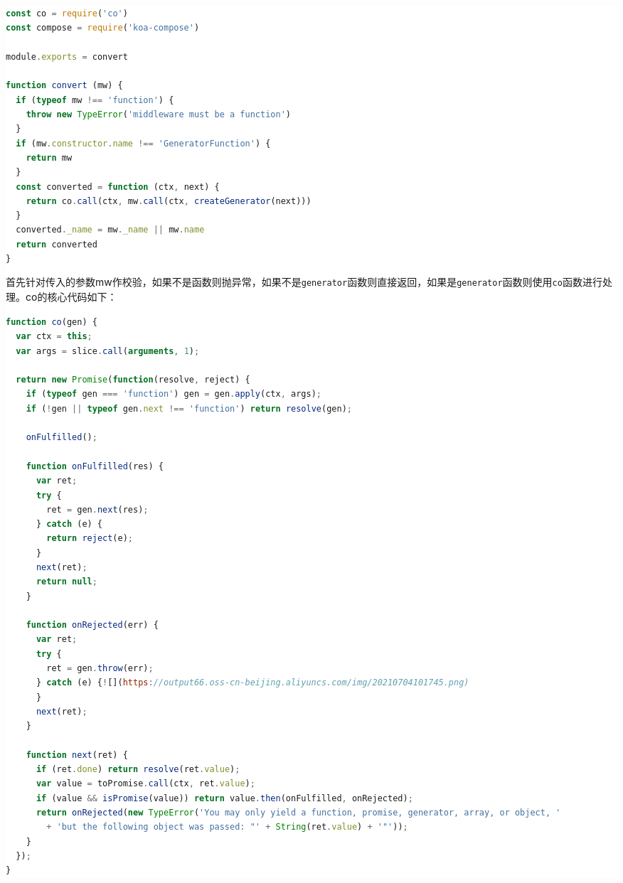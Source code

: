 ```js
const co = require('co')
const compose = require('koa-compose')

module.exports = convert

function convert (mw) {
  if (typeof mw !== 'function') {
    throw new TypeError('middleware must be a function')
  }
  if (mw.constructor.name !== 'GeneratorFunction') {
    return mw
  }
  const converted = function (ctx, next) {
    return co.call(ctx, mw.call(ctx, createGenerator(next)))
  }
  converted._name = mw._name || mw.name
  return converted
}
```

首先针对传入的参数mw作校验，如果不是函数则抛异常，如果不是`generator`函数则直接返回，如果是`generator`函数则使用`co`函数进行处理。co的核心代码如下：

```js
function co(gen) {
  var ctx = this;
  var args = slice.call(arguments, 1);
  
  return new Promise(function(resolve, reject) {
    if (typeof gen === 'function') gen = gen.apply(ctx, args);
    if (!gen || typeof gen.next !== 'function') return resolve(gen);

    onFulfilled();
    
    function onFulfilled(res) {
      var ret;
      try {
        ret = gen.next(res);
      } catch (e) {
        return reject(e);
      }
      next(ret);
      return null;
    }

    function onRejected(err) {
      var ret;
      try {
        ret = gen.throw(err);
      } catch (e) {![](https://output66.oss-cn-beijing.aliyuncs.com/img/20210704101745.png)
      }
      next(ret);
    }

    function next(ret) {
      if (ret.done) return resolve(ret.value);
      var value = toPromise.call(ctx, ret.value);
      if (value && isPromise(value)) return value.then(onFulfilled, onRejected);
      return onRejected(new TypeError('You may only yield a function, promise, generator, array, or object, '
        + 'but the following object was passed: "' + String(ret.value) + '"'));
    }
  });
}
```
